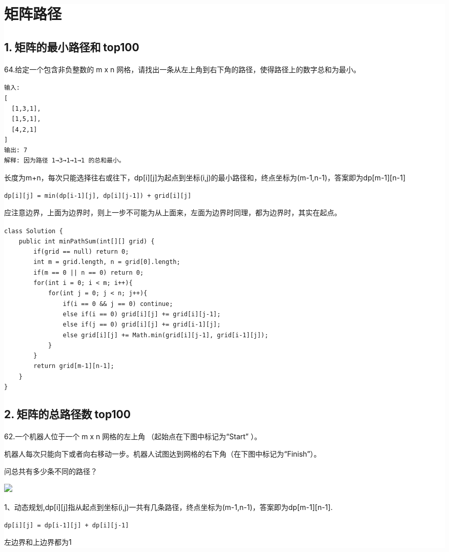 # 矩阵路径

## 1. 矩阵的最小路径和 top100

64.给定一个包含非负整数的 m x n 网格，请找出一条从左上角到右下角的路径，使得路径上的数字总和为最小。

	输入:
	[
	  [1,3,1],
	  [1,5,1],
	  [4,2,1]
	]
	输出: 7
	解释: 因为路径 1→3→1→1→1 的总和最小。

长度为m+n，每次只能选择往右或往下，dp[i][j]为起点到坐标(i,j)的最小路径和，终点坐标为(m-1,n-1)，答案即为dp[m-1][n-1]

	dp[i][j] = min(dp[i-1][j], dp[i][j-1]) + grid[i][j]

应注意边界，上面为边界时，则上一步不可能为从上面来，左面为边界时同理，都为边界时，其实在起点。

	class Solution {
	    public int minPathSum(int[][] grid) {
	        if(grid == null) return 0;
	        int m = grid.length, n = grid[0].length;
	        if(m == 0 || n == 0) return 0;
	        for(int i = 0; i < m; i++){
	            for(int j = 0; j < n; j++){
	                if(i == 0 && j == 0) continue;
	                else if(i == 0) grid[i][j] += grid[i][j-1];
	                else if(j == 0) grid[i][j] += grid[i-1][j];
	                else grid[i][j] += Math.min(grid[i][j-1], grid[i-1][j]);
	            }
	        }
	        return grid[m-1][n-1];
	    }
	}

## 2. 矩阵的总路径数 top100

62.一个机器人位于一个 m x n 网格的左上角 （起始点在下图中标记为“Start” ）。

机器人每次只能向下或者向右移动一步。机器人试图达到网格的右下角（在下图中标记为“Finish”）。

问总共有多少条不同的路径？

![](https://assets.leetcode-cn.com/aliyun-lc-upload/uploads/2018/10/22/robot_maze.png)

1、动态规划,dp[i][j]指从起点到坐标(i,j)一共有几条路径，终点坐标为(m-1,n-1)，答案即为dp[m-1][n-1].

	dp[i][j] = dp[i-1][j] + dp[i][j-1]

左边界和上边界都为1

